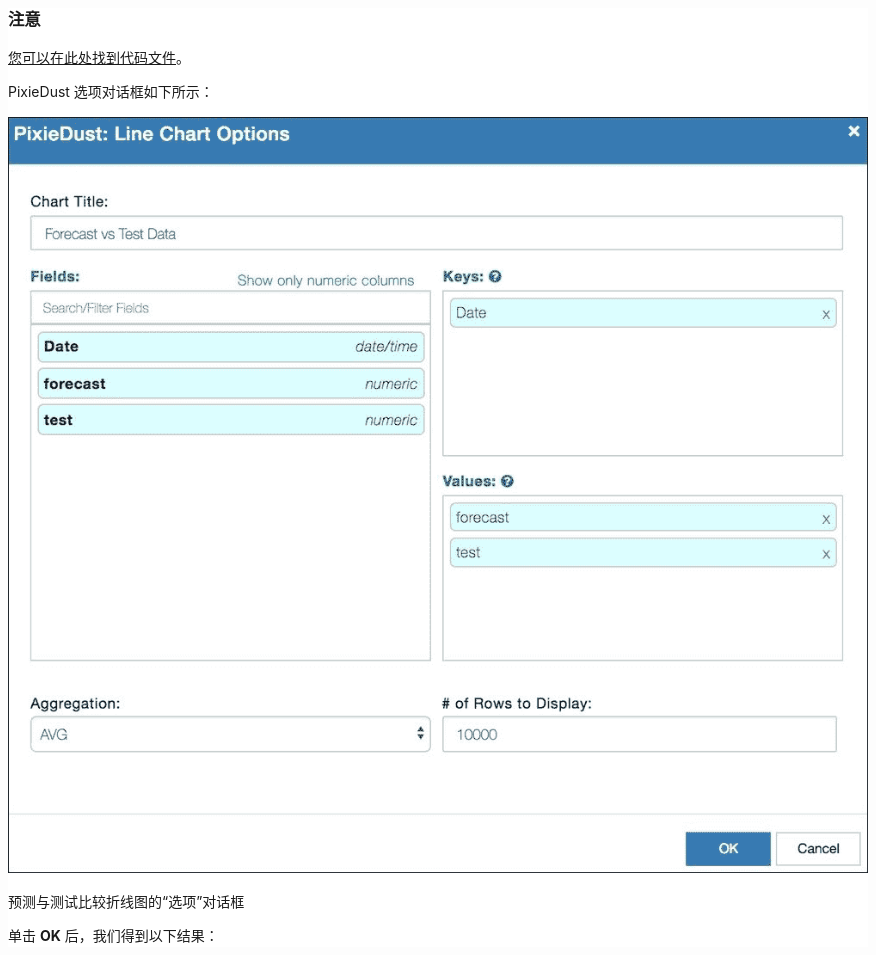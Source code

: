 ### 注意

[您可以在此处找到代码文件](https://github.com/DTAIEB/Thoughtful-Data-Science/blob/master/chapter%209/sampleCode41.py)。

PixieDust 选项对话框如下所示：

![Part 4 – Creating an ARIMA model for predicting flight delays](img/00255.jpeg)

预测与测试比较折线图的“选项”对话框

单击 **OK** 后，我们得到以下结果：
